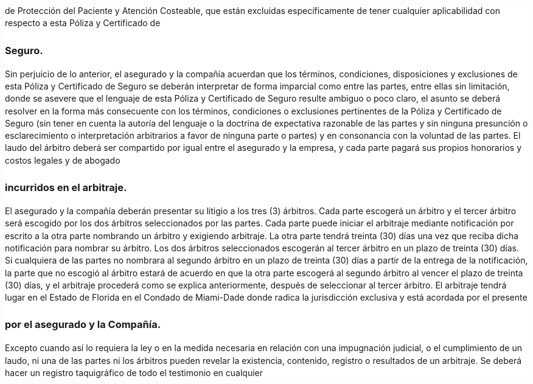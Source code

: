 de Protección del Paciente y Atención Costeable, que
están excluidas específicamente de tener cualquier
aplicabilidad con respecto a esta Póliza y Certificado de
### Seguro.

Sin perjuicio de lo anterior, el asegurado y la compañía
acuerdan que los términos, condiciones, disposiciones y
exclusiones de esta Póliza y Certificado de Seguro se
deberán interpretar de forma imparcial como entre las
partes, entre ellas sin limitación, donde se asevere que
el lenguaje de esta Póliza y Certificado de Seguro
resulte ambiguo o poco claro, el asunto se deberá
resolver en la forma más consecuente con los términos,
condiciones o exclusiones pertinentes de la Póliza y
Certificado de Seguro (sin tener en cuenta la autoría del
lenguaje o la doctrina de expectativa razonable de las
partes y sin ninguna presunción o esclarecimiento o
interpretación arbitrarios a favor de ninguna parte o
partes) y en consonancia con la voluntad de las partes.
El laudo del árbitro deberá ser compartido por igual
entre el asegurado y la empresa, y cada parte pagará
sus propios honorarios y costos legales y de abogado
### incurridos en el arbitraje.

El asegurado y la compañía deberán presentar su litigio
a los tres (3) árbitros.  Cada parte escogerá un árbitro y
el tercer árbitro será escogido por los dos árbitros
seleccionados por las partes.  Cada parte puede iniciar
el arbitraje mediante notificación por escrito a la otra
parte nombrando un árbitro y exigiendo arbitraje. La
otra parte tendrá treinta (30) días una vez que reciba
dicha notificación para nombrar su árbitro.  Los dos
árbitros seleccionados escogerán al tercer árbitro en un
plazo de treinta (30) días.  Si cualquiera de las partes
no nombrara al segundo árbitro en un plazo de treinta
(30) días a partir de la entrega de la notificación, la
parte que no escogió al árbitro estará de acuerdo en
que la otra parte escogerá al segundo árbitro al vencer
el plazo de treinta (30) días, y el arbitraje procederá
como se explica anteriormente, después de seleccionar
al tercer árbitro.  El arbitraje tendrá lugar en el Estado
de Florida en el Condado de Miami-Dade donde radica
la jurisdicción exclusiva y está acordada por el presente
### por el asegurado y la Compañía.

Excepto cuando así lo requiera la ley o en la medida
necesaria en relación con una impugnación judicial, o el
cumplimiento de un laudo, ni una de las partes ni los
árbitros pueden revelar la existencia, contenido, registro
o resultados de un arbitraje.  Se deberá hacer un
registro taquigráfico de todo el testimonio en cualquier

